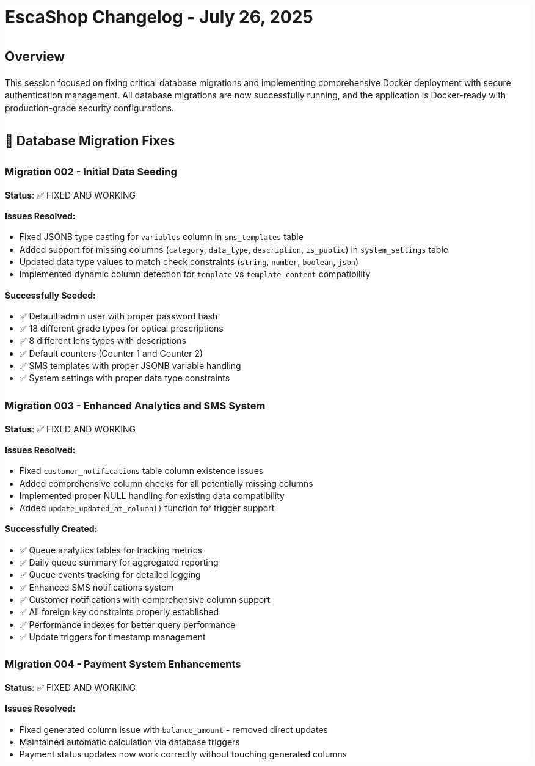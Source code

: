 # EscaShop Changelog - July 26, 2025

## Overview
This session focused on fixing critical database migrations and implementing comprehensive Docker deployment with secure authentication management. All database migrations are now successfully running, and the application is Docker-ready with production-grade security configurations.

## 🔧 Database Migration Fixes

### Migration 002 - Initial Data Seeding
**Status**: ✅ FIXED AND WORKING

**Issues Resolved:**
- Fixed JSONB type casting for `variables` column in `sms_templates` table
- Added support for missing columns (`category`, `data_type`, `description`, `is_public`) in `system_settings` table
- Updated data type values to match check constraints (`string`, `number`, `boolean`, `json`)
- Implemented dynamic column detection for `template` vs `template_content` compatibility

**Successfully Seeded:**
- ✅ Default admin user with proper password hash
- ✅ 18 different grade types for optical prescriptions
- ✅ 8 different lens types with descriptions
- ✅ Default counters (Counter 1 and Counter 2)
- ✅ SMS templates with proper JSONB variable handling
- ✅ System settings with proper data type constraints

### Migration 003 - Enhanced Analytics and SMS System
**Status**: ✅ FIXED AND WORKING

**Issues Resolved:**
- Fixed `customer_notifications` table column existence issues
- Added comprehensive column checks for all potentially missing columns
- Implemented proper NULL handling for existing data compatibility
- Added `update_updated_at_column()` function for trigger support

**Successfully Created:**
- ✅ Queue analytics tables for tracking metrics
- ✅ Daily queue summary for aggregated reporting
- ✅ Queue events tracking for detailed logging
- ✅ Enhanced SMS notifications system
- ✅ Customer notifications with comprehensive column support
- ✅ All foreign key constraints properly established
- ✅ Performance indexes for better query performance
- ✅ Update triggers for timestamp management

### Migration 004 - Payment System Enhancements
**Status**: ✅ FIXED AND WORKING

**Issues Resolved:**
- Fixed generated column issue with `balance_amount` - removed direct updates
- Maintained automatic calculation via database triggers
- Payment status updates now work correctly without touching generated columns

